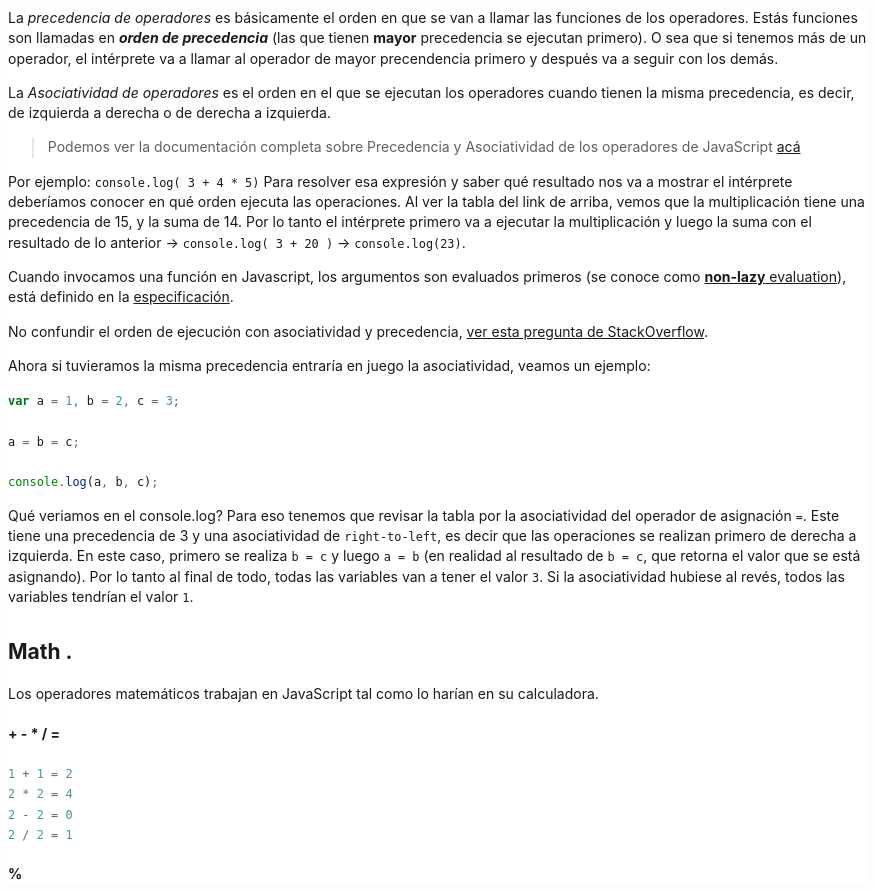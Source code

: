 La _precedencia de operadores_ es básicamente el orden en que se van a llamar las funciones de los operadores. Estás funciones son llamadas en ***orden de precedencia*** (las que tienen __mayor__ precedencia se ejecutan primero).  O sea que si tenemos más de un operador, el intérprete va a llamar al operador de mayor precendencia primero y después va a seguir con los demás.

La _Asociatividad de operadores_ es el orden en el que se ejecutan los operadores cuando tienen la misma precedencia, es decir, de izquierda a derecha o de derecha a izquierda.

> Podemos ver la documentación completa sobre Precedencia y Asociatividad de los operadores de JavaScript [acá](https://developer.mozilla.org/en/docs/Web/JavaScript/Reference/Operators/Operator_Precedence#Table)

Por ejemplo: `console.log( 3 + 4 * 5)` Para resolver esa expresión y saber qué resultado nos va a mostrar el intérprete deberíamos conocer en qué orden ejecuta las operaciones. Al ver la tabla del link de arriba, vemos que la multiplicación tiene una precedencia de 15, y la suma de 14. Por lo tanto el intérprete primero va a ejecutar la multiplicación y luego la suma con el resultado de lo anterior -> `console.log( 3 + 20 )` -> `console.log(23)`.

Cuando invocamos una función en Javascript, los argumentos son evaluados primeros (se conoce como [__non-lazy__ evaluation]()), está definido en la [especificación](http://es5.github.io/#x11.2.3).

No confundir el orden de ejecución con asociatividad y precedencia, [ver esta pregunta de StackOverflow](http://stackoverflow.com/questions/13849906/operator-precedence-and-associativity-with-math-floormath-random).

Ahora si tuvieramos la misma precedencia entraría en juego la asociatividad, veamos un ejemplo:

```javascript
var a = 1, b = 2, c = 3;

a = b = c;

console.log(a, b, c);
```

Qué veriamos en el console.log? Para eso tenemos que revisar la tabla por la asociatividad del operador de asignación `=`. Este tiene una precedencia de 3 y una asociatividad de `right-to-left`, es decir que las operaciones se realizan primero de derecha a izquierda. En este caso, primero se realiza `b = c` y luego `a = b` (en realidad al resultado de `b = c`, que retorna el valor que se está asignando). Por lo tanto al final de todo, todas las variables van a tener el valor `3`. Si la asociatividad hubiese al revés, todos las variables tendrían el valor `1`.

## Math .

Los operadores matemáticos trabajan en JavaScript tal como lo harían en su calculadora.

#### + - * / =

```javascript
1 + 1 = 2
2 * 2 = 4
2 - 2 = 0
2 / 2 = 1
```

#### %
